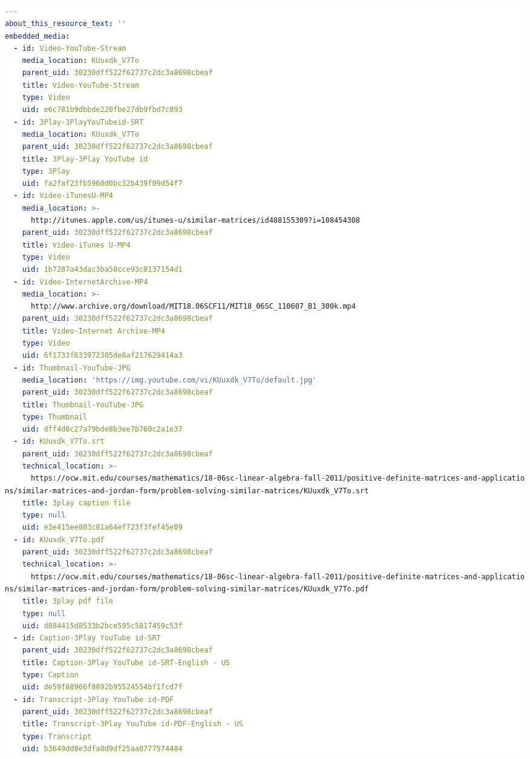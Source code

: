 ```yaml
---
about_this_resource_text: ''
embedded_media:
  - id: Video-YouTube-Stream
    media_location: KUuxdk_V7To
    parent_uid: 30230dff522f62737c2dc3a8698cbeaf
    title: Video-YouTube-Stream
    type: Video
    uid: e6c781b9dbbde220fbe27db9fbd7c893
  - id: 3Play-3PlayYouTubeid-SRT
    media_location: KUuxdk_V7To
    parent_uid: 30230dff522f62737c2dc3a8698cbeaf
    title: 3Play-3Play YouTube id
    type: 3Play
    uid: fa2faf23fb5960d0bc32b439f09d54f7
  - id: Video-iTunesU-MP4
    media_location: >-
      http://itunes.apple.com/us/itunes-u/similar-matrices/id488155309?i=108454308
    parent_uid: 30230dff522f62737c2dc3a8698cbeaf
    title: Video-iTunes U-MP4
    type: Video
    uid: 1b7287a43dac3ba50cce93c8137154d1
  - id: Video-InternetArchive-MP4
    media_location: >-
      http://www.archive.org/download/MIT18.06SCF11/MIT18_06SC_110607_B1_300k.mp4
    parent_uid: 30230dff522f62737c2dc3a8698cbeaf
    title: Video-Internet Archive-MP4
    type: Video
    uid: 6f1733f633972305de8af217629414a3
  - id: Thumbnail-YouTube-JPG
    media_location: 'https://img.youtube.com/vi/KUuxdk_V7To/default.jpg'
    parent_uid: 30230dff522f62737c2dc3a8698cbeaf
    title: Thumbnail-YouTube-JPG
    type: Thumbnail
    uid: dff4d8c27a79bde8b3ee7b760c2a1e37
  - id: KUuxdk_V7To.srt
    parent_uid: 30230dff522f62737c2dc3a8698cbeaf
    technical_location: >-
      https://ocw.mit.edu/courses/mathematics/18-06sc-linear-algebra-fall-2011/positive-definite-matrices-and-applications/similar-matrices-and-jordan-form/problem-solving-similar-matrices/KUuxdk_V7To.srt
    title: 3play caption file
    type: null
    uid: e3e415ee803c81a64ef723f3fef45e09
  - id: KUuxdk_V7To.pdf
    parent_uid: 30230dff522f62737c2dc3a8698cbeaf
    technical_location: >-
      https://ocw.mit.edu/courses/mathematics/18-06sc-linear-algebra-fall-2011/positive-definite-matrices-and-applications/similar-matrices-and-jordan-form/problem-solving-similar-matrices/KUuxdk_V7To.pdf
    title: 3play pdf file
    type: null
    uid: d884415d8533b2bce595c5817459c53f
  - id: Caption-3Play YouTube id-SRT
    parent_uid: 30230dff522f62737c2dc3a8698cbeaf
    title: Caption-3Play YouTube id-SRT-English - US
    type: Caption
    uid: de59f88966f8892b95524554bf1fcd7f
  - id: Transcript-3Play YouTube id-PDF
    parent_uid: 30230dff522f62737c2dc3a8698cbeaf
    title: Transcript-3Play YouTube id-PDF-English - US
    type: Transcript
    uid: b3649dd8e3dfa8d9df25aa0777574484
```